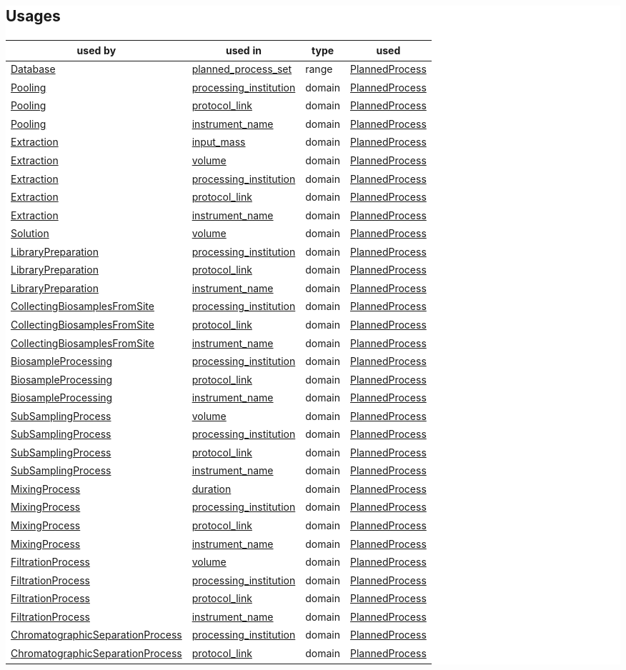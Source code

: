 



## Usages

| used by | used in | type | used |
| ---  | --- | --- | --- |
| [Database](Database.md) | [planned_process_set](planned_process_set.md) | range | [PlannedProcess](PlannedProcess.md) |
| [Pooling](Pooling.md) | [processing_institution](processing_institution.md) | domain | [PlannedProcess](PlannedProcess.md) |
| [Pooling](Pooling.md) | [protocol_link](protocol_link.md) | domain | [PlannedProcess](PlannedProcess.md) |
| [Pooling](Pooling.md) | [instrument_name](instrument_name.md) | domain | [PlannedProcess](PlannedProcess.md) |
| [Extraction](Extraction.md) | [input_mass](input_mass.md) | domain | [PlannedProcess](PlannedProcess.md) |
| [Extraction](Extraction.md) | [volume](volume.md) | domain | [PlannedProcess](PlannedProcess.md) |
| [Extraction](Extraction.md) | [processing_institution](processing_institution.md) | domain | [PlannedProcess](PlannedProcess.md) |
| [Extraction](Extraction.md) | [protocol_link](protocol_link.md) | domain | [PlannedProcess](PlannedProcess.md) |
| [Extraction](Extraction.md) | [instrument_name](instrument_name.md) | domain | [PlannedProcess](PlannedProcess.md) |
| [Solution](Solution.md) | [volume](volume.md) | domain | [PlannedProcess](PlannedProcess.md) |
| [LibraryPreparation](LibraryPreparation.md) | [processing_institution](processing_institution.md) | domain | [PlannedProcess](PlannedProcess.md) |
| [LibraryPreparation](LibraryPreparation.md) | [protocol_link](protocol_link.md) | domain | [PlannedProcess](PlannedProcess.md) |
| [LibraryPreparation](LibraryPreparation.md) | [instrument_name](instrument_name.md) | domain | [PlannedProcess](PlannedProcess.md) |
| [CollectingBiosamplesFromSite](CollectingBiosamplesFromSite.md) | [processing_institution](processing_institution.md) | domain | [PlannedProcess](PlannedProcess.md) |
| [CollectingBiosamplesFromSite](CollectingBiosamplesFromSite.md) | [protocol_link](protocol_link.md) | domain | [PlannedProcess](PlannedProcess.md) |
| [CollectingBiosamplesFromSite](CollectingBiosamplesFromSite.md) | [instrument_name](instrument_name.md) | domain | [PlannedProcess](PlannedProcess.md) |
| [BiosampleProcessing](BiosampleProcessing.md) | [processing_institution](processing_institution.md) | domain | [PlannedProcess](PlannedProcess.md) |
| [BiosampleProcessing](BiosampleProcessing.md) | [protocol_link](protocol_link.md) | domain | [PlannedProcess](PlannedProcess.md) |
| [BiosampleProcessing](BiosampleProcessing.md) | [instrument_name](instrument_name.md) | domain | [PlannedProcess](PlannedProcess.md) |
| [SubSamplingProcess](SubSamplingProcess.md) | [volume](volume.md) | domain | [PlannedProcess](PlannedProcess.md) |
| [SubSamplingProcess](SubSamplingProcess.md) | [processing_institution](processing_institution.md) | domain | [PlannedProcess](PlannedProcess.md) |
| [SubSamplingProcess](SubSamplingProcess.md) | [protocol_link](protocol_link.md) | domain | [PlannedProcess](PlannedProcess.md) |
| [SubSamplingProcess](SubSamplingProcess.md) | [instrument_name](instrument_name.md) | domain | [PlannedProcess](PlannedProcess.md) |
| [MixingProcess](MixingProcess.md) | [duration](duration.md) | domain | [PlannedProcess](PlannedProcess.md) |
| [MixingProcess](MixingProcess.md) | [processing_institution](processing_institution.md) | domain | [PlannedProcess](PlannedProcess.md) |
| [MixingProcess](MixingProcess.md) | [protocol_link](protocol_link.md) | domain | [PlannedProcess](PlannedProcess.md) |
| [MixingProcess](MixingProcess.md) | [instrument_name](instrument_name.md) | domain | [PlannedProcess](PlannedProcess.md) |
| [FiltrationProcess](FiltrationProcess.md) | [volume](volume.md) | domain | [PlannedProcess](PlannedProcess.md) |
| [FiltrationProcess](FiltrationProcess.md) | [processing_institution](processing_institution.md) | domain | [PlannedProcess](PlannedProcess.md) |
| [FiltrationProcess](FiltrationProcess.md) | [protocol_link](protocol_link.md) | domain | [PlannedProcess](PlannedProcess.md) |
| [FiltrationProcess](FiltrationProcess.md) | [instrument_name](instrument_name.md) | domain | [PlannedProcess](PlannedProcess.md) |
| [ChromatographicSeparationProcess](ChromatographicSeparationProcess.md) | [processing_institution](processing_institution.md) | domain | [PlannedProcess](PlannedProcess.md) |
| [ChromatographicSeparationProcess](ChromatographicSeparationProcess.md) | [protocol_link](protocol_link.md) | domain | [PlannedProcess](PlannedProcess.md) |